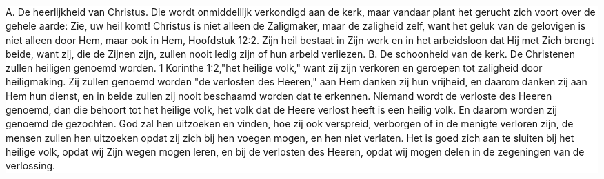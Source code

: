 A. De heerlijkheid van Christus. Die wordt onmiddellijk verkondigd aan de kerk, maar vandaar plant het gerucht zich voort over de gehele aarde: Zie, uw heil komt! Christus is niet alleen de Zaligmaker, maar de zaligheid zelf, want het geluk van de gelovigen is niet alleen door Hem, maar ook in Hem, Hoofdstuk 12:2. Zijn heil bestaat in Zijn werk en in het arbeidsloon dat Hij met Zich brengt beide, want zij, die de Zijnen zijn, zullen nooit ledig zijn of hun arbeid verliezen.
B. De schoonheid van de kerk. De Christenen zullen heiligen genoemd worden. 1 Korinthe 1:2,"het heilige volk," want zij zijn verkoren en geroepen tot zaligheid door heiligmaking. Zij zullen genoemd worden "de verlosten des Heeren," aan Hem danken zij hun vrijheid, en daarom danken zij aan Hem hun dienst, en in beide zullen zij nooit beschaamd worden dat te erkennen. Niemand wordt de verloste des Heeren genoemd, dan die behoort tot het heilige volk, het volk dat de Heere verlost heeft is een heilig volk. En daarom worden zij genoemd de gezochten. God zal hen uitzoeken en vinden, hoe zij ook verspreid, verborgen of in de menigte verloren zijn, de mensen zullen hen uitzoeken opdat zij zich bij hen voegen mogen, en hen niet verlaten. Het is goed zich aan te sluiten bij het heilige volk, opdat wij Zijn wegen mogen leren, en bij de verlosten des Heeren, opdat wij mogen delen in de zegeningen van de verlossing.

 
